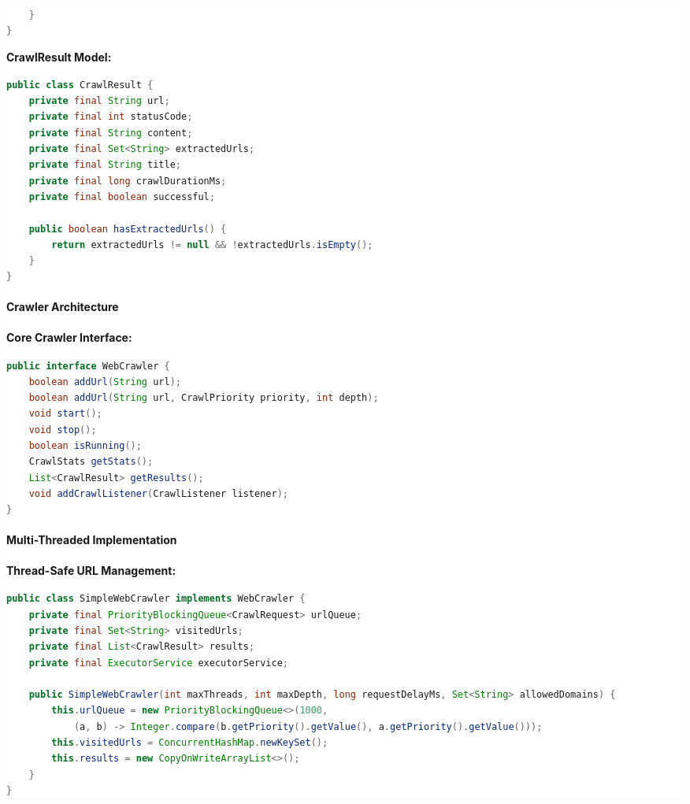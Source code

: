```java
    }
}
```

**CrawlResult Model:**
```java
public class CrawlResult {
    private final String url;
    private final int statusCode;
    private final String content;
    private final Set<String> extractedUrls;
    private final String title;
    private final long crawlDurationMs;
    private final boolean successful;
    
    public boolean hasExtractedUrls() {
        return extractedUrls != null && !extractedUrls.isEmpty();
    }
}
```

#### Crawler Architecture

**Core Crawler Interface:**
```java
public interface WebCrawler {
    boolean addUrl(String url);
    boolean addUrl(String url, CrawlPriority priority, int depth);
    void start();
    void stop();
    boolean isRunning();
    CrawlStats getStats();
    List<CrawlResult> getResults();
    void addCrawlListener(CrawlListener listener);
}
```

#### Multi-Threaded Implementation

**Thread-Safe URL Management:**
```java
public class SimpleWebCrawler implements WebCrawler {
    private final PriorityBlockingQueue<CrawlRequest> urlQueue;
    private final Set<String> visitedUrls;
    private final List<CrawlResult> results;
    private final ExecutorService executorService;
    
    public SimpleWebCrawler(int maxThreads, int maxDepth, long requestDelayMs, Set<String> allowedDomains) {
        this.urlQueue = new PriorityBlockingQueue<>(1000, 
            (a, b) -> Integer.compare(b.getPriority().getValue(), a.getPriority().getValue()));
        this.visitedUrls = ConcurrentHashMap.newKeySet();
        this.results = new CopyOnWriteArrayList<>();
    }
}
```
